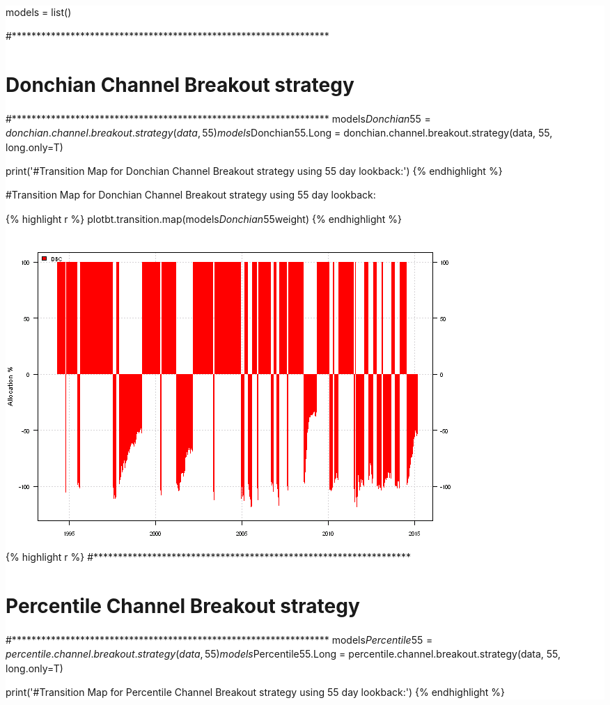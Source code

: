 models = list()

#*****************************************************************
# Donchian Channel Breakout strategy
#*****************************************************************
models$Donchian55 = donchian.channel.breakout.strategy(data, 55)
models$Donchian55.Long = donchian.channel.breakout.strategy(data, 55, long.only=T)

print('#Transition Map for Donchian Channel Breakout strategy using 55 day lookback:')
{% endhighlight %}



#Transition Map for Donchian Channel Breakout strategy using 55 day lookback:
    




{% highlight r %}
plotbt.transition.map(models$Donchian55$weight)
{% endhighlight %}

![plot of chunk plot-2](/public/images/2015-02-02-Channel-Breakout/plot-2-3.png) 

{% highlight r %}
#*****************************************************************
# Percentile Channel Breakout strategy
#*****************************************************************
models$Percentile55 = percentile.channel.breakout.strategy(data, 55)
models$Percentile55.Long = percentile.channel.breakout.strategy(data, 55, long.only=T)

print('#Transition Map for Percentile Channel Breakout strategy using 55 day lookback:')
{% endhighlight %}
